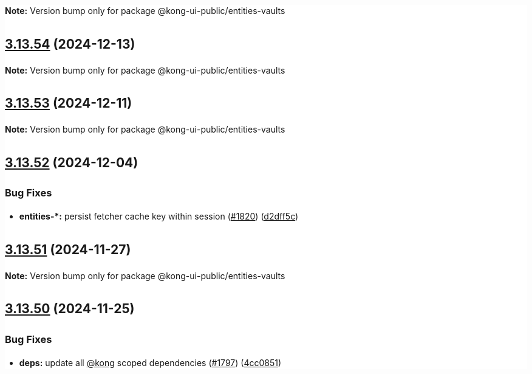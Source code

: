 **Note:** Version bump only for package @kong-ui-public/entities-vaults





## [3.13.54](https://github.com/Kong/public-ui-components/compare/@kong-ui-public/entities-vaults@3.13.53...@kong-ui-public/entities-vaults@3.13.54) (2024-12-13)

**Note:** Version bump only for package @kong-ui-public/entities-vaults





## [3.13.53](https://github.com/Kong/public-ui-components/compare/@kong-ui-public/entities-vaults@3.13.52...@kong-ui-public/entities-vaults@3.13.53) (2024-12-11)

**Note:** Version bump only for package @kong-ui-public/entities-vaults





## [3.13.52](https://github.com/Kong/public-ui-components/compare/@kong-ui-public/entities-vaults@3.13.51...@kong-ui-public/entities-vaults@3.13.52) (2024-12-04)


### Bug Fixes

* **entities-*:** persist fetcher cache key within session ([#1820](https://github.com/Kong/public-ui-components/issues/1820)) ([d2dff5c](https://github.com/Kong/public-ui-components/commit/d2dff5c7bb9ec62613b0e299df17214bb3f3d183))





## [3.13.51](https://github.com/Kong/public-ui-components/compare/@kong-ui-public/entities-vaults@3.13.50...@kong-ui-public/entities-vaults@3.13.51) (2024-11-27)

**Note:** Version bump only for package @kong-ui-public/entities-vaults





## [3.13.50](https://github.com/Kong/public-ui-components/compare/@kong-ui-public/entities-vaults@3.13.49...@kong-ui-public/entities-vaults@3.13.50) (2024-11-25)


### Bug Fixes

* **deps:** update all [@kong](https://github.com/kong) scoped dependencies ([#1797](https://github.com/Kong/public-ui-components/issues/1797)) ([4cc0851](https://github.com/Kong/public-ui-components/commit/4cc0851d8d284a8b231558f902dee03834436a31))
